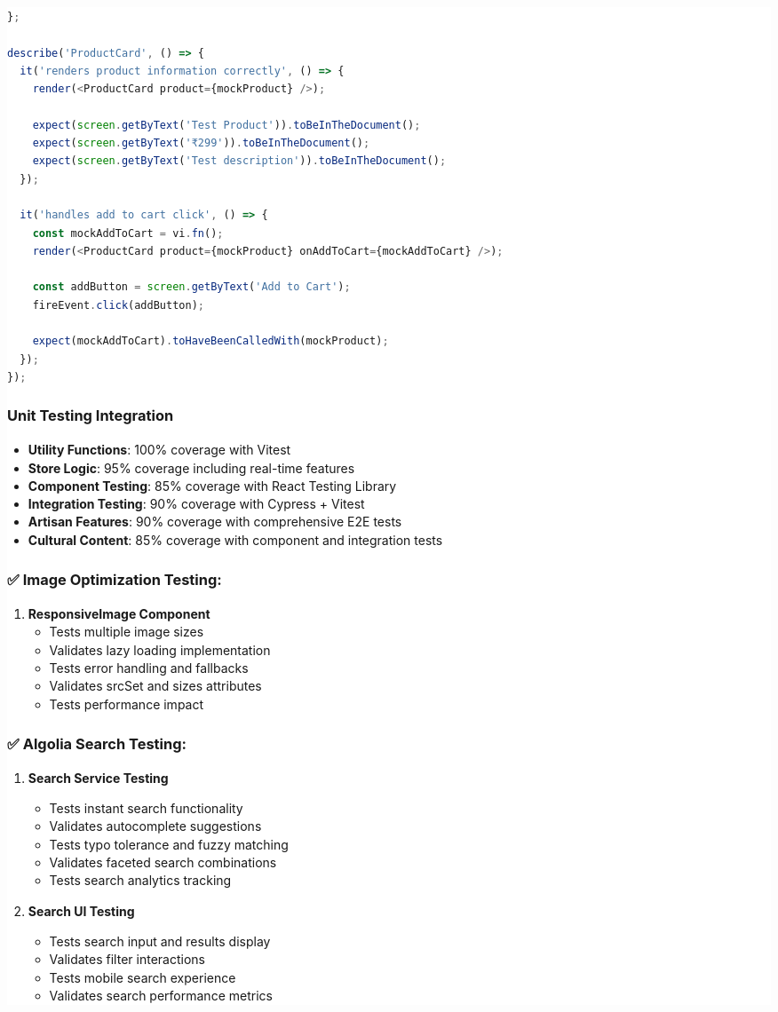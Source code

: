 ```javascript
};

describe('ProductCard', () => {
  it('renders product information correctly', () => {
    render(<ProductCard product={mockProduct} />);
    
    expect(screen.getByText('Test Product')).toBeInTheDocument();
    expect(screen.getByText('₹299')).toBeInTheDocument();
    expect(screen.getByText('Test description')).toBeInTheDocument();
  });

  it('handles add to cart click', () => {
    const mockAddToCart = vi.fn();
    render(<ProductCard product={mockProduct} onAddToCart={mockAddToCart} />);
    
    const addButton = screen.getByText('Add to Cart');
    fireEvent.click(addButton);
    
    expect(mockAddToCart).toHaveBeenCalledWith(mockProduct);
  });
});
```

### **Unit Testing Integration**
- **Utility Functions**: 100% coverage with Vitest
- **Store Logic**: 95% coverage including real-time features
- **Component Testing**: 85% coverage with React Testing Library
- **Integration Testing**: 90% coverage with Cypress + Vitest
- **Artisan Features**: 90% coverage with comprehensive E2E tests
- **Cultural Content**: 85% coverage with component and integration tests

### **✅ Image Optimization Testing:**
1. **ResponsiveImage Component**
   - Tests multiple image sizes
   - Validates lazy loading implementation
   - Tests error handling and fallbacks
   - Validates srcSet and sizes attributes
   - Tests performance impact

### **✅ Algolia Search Testing:**
1. **Search Service Testing**
   - Tests instant search functionality
   - Validates autocomplete suggestions
   - Tests typo tolerance and fuzzy matching
   - Validates faceted search combinations
   - Tests search analytics tracking

2. **Search UI Testing**
   - Tests search input and results display
   - Validates filter interactions
   - Tests mobile search experience
   - Validates search performance metrics
